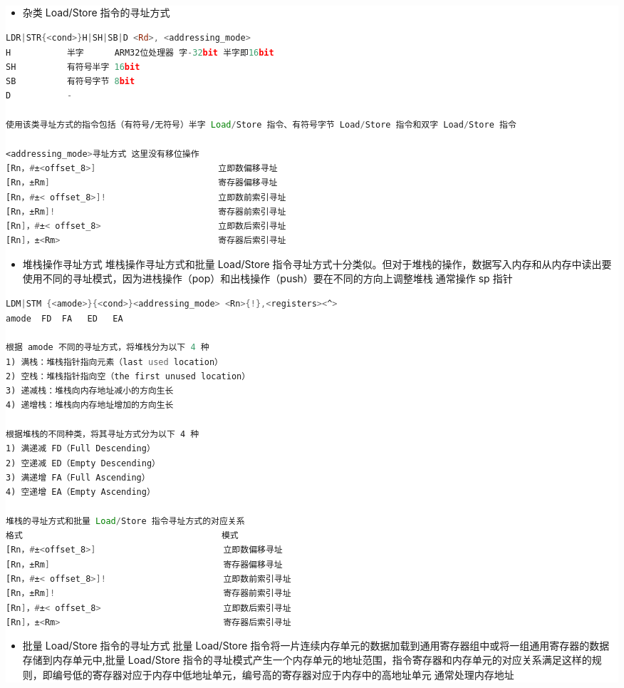 - 杂类 Load/Store 指令的寻址方式

```asm
LDR|STR{<cond>}H|SH|SB|D <Rd>, <addressing_mode>
H           半字      ARM32位处理器 字-32bit 半字即16bit
SH          有符号半字 16bit
SB          有符号字节 8bit
D           -

使用该类寻址方式的指令包括（有符号/无符号）半字 Load/Store 指令、有符号字节 Load/Store 指令和双字 Load/Store 指令

<addressing_mode>寻址方式 这里没有移位操作
[Rn，#±<offset_8>]                        立即数偏移寻址
[Rn，±Rm]                                 寄存器偏移寻址
[Rn，#±< offset_8>]!                      立即数前索引寻址
[Rn，±Rm]!                                寄存器前索引寻址
[Rn]，#±< offset_8>                       立即数后索引寻址
[Rn]，±<Rm>                               寄存器后索引寻址
```

- 堆栈操作寻址方式
  堆栈操作寻址方式和批量 Load/Store 指令寻址方式十分类似。但对于堆栈的操作，数据写入内存和从内存中读出要使用不同的寻址模式，因为进栈操作（pop）和出栈操作（push）要在不同的方向上调整堆栈
  通常操作 sp 指针

```asm
LDM|STM {<amode>}{<cond>}<addressing_mode> <Rn>{!},<registers><^>
amode  FD  FA   ED   EA

根据 amode 不同的寻址方式，将堆栈分为以下 4 种
1) 满栈：堆栈指针指向元素（last used location）
2) 空栈：堆栈指针指向空（the first unused location）
3) 递减栈：堆栈向内存地址减小的方向生长
4) 递增栈：堆栈向内存地址增加的方向生长

根据堆栈的不同种类，将其寻址方式分为以下 4 种
1) 满递减 FD（Full Descending）
2) 空递减 ED（Empty Descending）
3) 满递增 FA（Full Ascending）
4) 空递增 EA（Empty Ascending）

堆栈的寻址方式和批量 Load/Store 指令寻址方式的对应关系
格式                                       模式
[Rn，#±<offset_8>]                         立即数偏移寻址
[Rn，±Rm]                                  寄存器偏移寻址
[Rn，#±< offset_8>]!                       立即数前索引寻址
[Rn，±Rm]!                                 寄存器前索引寻址
[Rn]，#±< offset_8>                        立即数后索引寻址
[Rn]，±<Rm>                                寄存器后索引寻址
```

- 批量 Load/Store 指令的寻址方式
  批量 Load/Store 指令将一片连续内存单元的数据加载到通用寄存器组中或将一组通用寄存器的数据存储到内存单元中,批量 Load/Store 指令的寻址模式产生一个内存单元的地址范围，指令寄存器和内存单元的对应关系满足这样的规则，即编号低的寄存器对应于内存中低地址单元，编号高的寄存器对应于内存中的高地址单元
  通常处理内存地址
